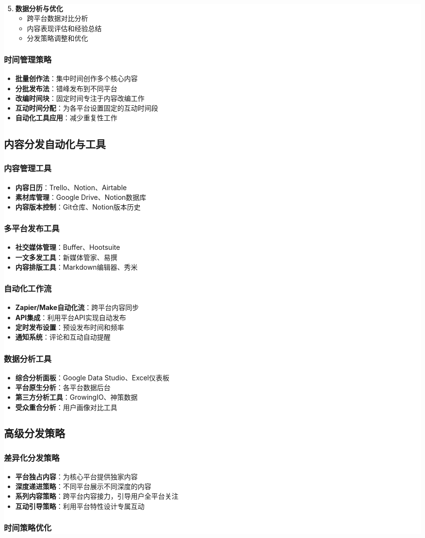 5. **数据分析与优化**
   - 跨平台数据对比分析
   - 内容表现评估和经验总结
   - 分发策略调整和优化

### 时间管理策略

- **批量创作法**：集中时间创作多个核心内容
- **分批发布法**：错峰发布到不同平台
- **改编时间块**：固定时间专注于内容改编工作
- **互动时间分配**：为各平台设置固定的互动时间段
- **自动化工具应用**：减少重复性工作

## 内容分发自动化与工具

### 内容管理工具

- **内容日历**：Trello、Notion、Airtable
- **素材库管理**：Google Drive、Notion数据库
- **内容版本控制**：Git仓库、Notion版本历史

### 多平台发布工具

- **社交媒体管理**：Buffer、Hootsuite
- **一文多发工具**：新媒体管家、易撰
- **内容排版工具**：Markdown编辑器、秀米

### 自动化工作流

- **Zapier/Make自动化流**：跨平台内容同步
- **API集成**：利用平台API实现自动发布
- **定时发布设置**：预设发布时间和频率
- **通知系统**：评论和互动自动提醒

### 数据分析工具

- **综合分析面板**：Google Data Studio、Excel仪表板
- **平台原生分析**：各平台数据后台
- **第三方分析工具**：GrowingIO、神策数据
- **受众重合分析**：用户画像对比工具

## 高级分发策略

### 差异化分发策略

- **平台独占内容**：为核心平台提供独家内容
- **深度递进策略**：不同平台展示不同深度的内容
- **系列内容策略**：跨平台内容接力，引导用户全平台关注
- **互动引导策略**：利用平台特性设计专属互动

### 时间策略优化
